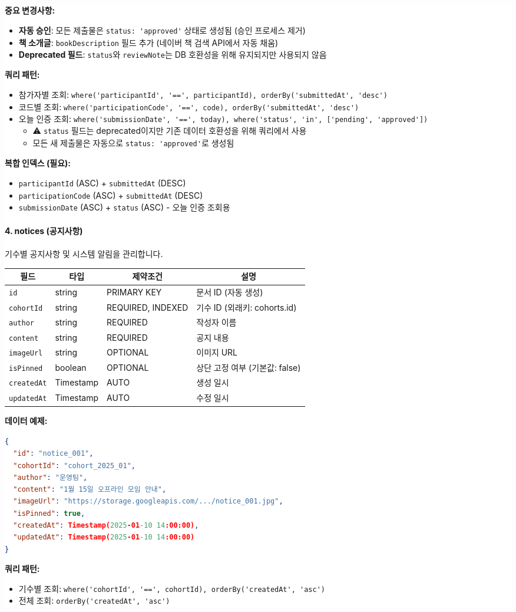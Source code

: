**중요 변경사항:**
- **자동 승인**: 모든 제출물은 `status: 'approved'` 상태로 생성됨 (승인 프로세스 제거)
- **책 소개글**: `bookDescription` 필드 추가 (네이버 책 검색 API에서 자동 채움)
- **Deprecated 필드**: `status`와 `reviewNote`는 DB 호환성을 위해 유지되지만 사용되지 않음

**쿼리 패턴:**
- 참가자별 조회: `where('participantId', '==', participantId), orderBy('submittedAt', 'desc')`
- 코드별 조회: `where('participationCode', '==', code), orderBy('submittedAt', 'desc')`
- 오늘 인증 조회: `where('submissionDate', '==', today), where('status', 'in', ['pending', 'approved'])`
  - ⚠️ `status` 필드는 deprecated이지만 기존 데이터 호환성을 위해 쿼리에서 사용
  - 모든 새 제출물은 자동으로 `status: 'approved'`로 생성됨

**복합 인덱스 (필요):**
- `participantId` (ASC) + `submittedAt` (DESC)
- `participationCode` (ASC) + `submittedAt` (DESC)
- `submissionDate` (ASC) + `status` (ASC) - 오늘 인증 조회용

#### 4. notices (공지사항)

기수별 공지사항 및 시스템 알림을 관리합니다.

| 필드 | 타입 | 제약조건 | 설명 |
|------|------|---------|------|
| `id` | string | PRIMARY KEY | 문서 ID (자동 생성) |
| `cohortId` | string | REQUIRED, INDEXED | 기수 ID (외래키: cohorts.id) |
| `author` | string | REQUIRED | 작성자 이름 |
| `content` | string | REQUIRED | 공지 내용 |
| `imageUrl` | string | OPTIONAL | 이미지 URL |
| `isPinned` | boolean | OPTIONAL | 상단 고정 여부 (기본값: false) |
| `createdAt` | Timestamp | AUTO | 생성 일시 |
| `updatedAt` | Timestamp | AUTO | 수정 일시 |

**데이터 예제:**
```json
{
  "id": "notice_001",
  "cohortId": "cohort_2025_01",
  "author": "운영팀",
  "content": "1월 15일 오프라인 모임 안내",
  "imageUrl": "https://storage.googleapis.com/.../notice_001.jpg",
  "isPinned": true,
  "createdAt": Timestamp(2025-01-10 14:00:00),
  "updatedAt": Timestamp(2025-01-10 14:00:00)
}
```

**쿼리 패턴:**
- 기수별 조회: `where('cohortId', '==', cohortId), orderBy('createdAt', 'asc')`
- 전체 조회: `orderBy('createdAt', 'asc')`
